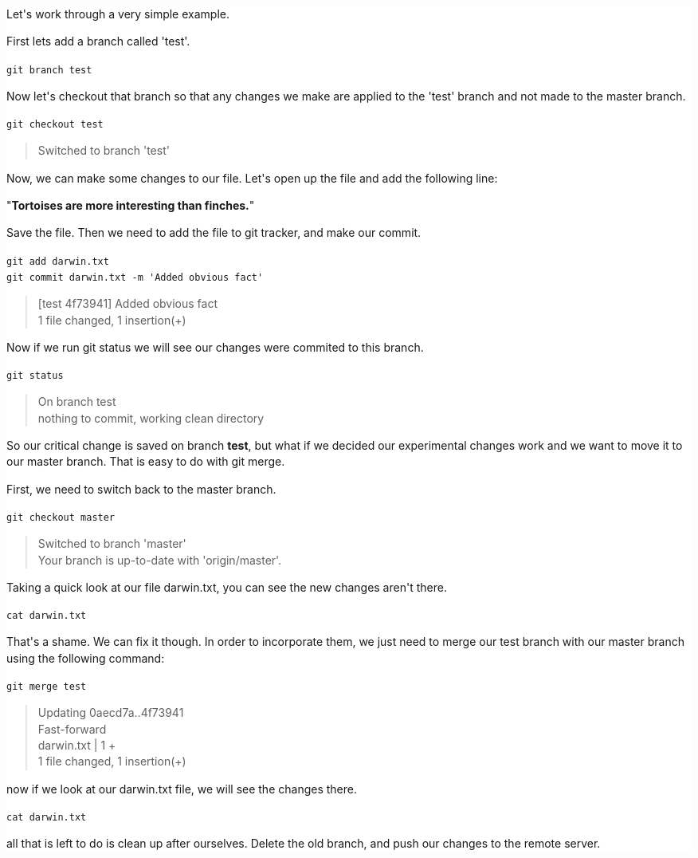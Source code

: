 
Let's work through a very simple example. 

First lets add a branch called 'test'.

	git branch test

Now let's checkout that branch so that any changes we make are applied to the 'test' branch and not made to the master branch.
	
	git checkout test
>Switched to branch 'test'

Now, we can make some changes to our file. Let's open up the file and add the following line: 

"**Tortoises are more interesting than finches.**" 

Save the file. Then we need to add the file to git tracker, and make our commit.

	git add darwin.txt
	git commit darwin.txt -m 'Added obvious fact'  
	
> [test 4f73941] Added obvious fact  
> 1 file changed, 1 insertion(+)  

Now if we run git status we will see our changes were commited to this branch. 

	git status

>On branch test  
>nothing to commit, working clean directory  

So our critical change is saved on branch **test**, but what if we decided our experimental changes work and we want to move it to our master branch. That is easy to do with git merge. 

First, we need to switch back to the master branch.

	git checkout master  
	
> Switched to branch 'master'  
> Your branch is up-to-date with 'origin/master'.  


Taking a quick look at our file darwin.txt, you can see the new changes aren't there. 

	cat darwin.txt

That's a shame. We can fix it though. In order to incorporate them, we just need to merge our test branch with our master branch using the following command:

	git merge test  

> Updating 0aecd7a..4f73941  
> Fast-forward  
>  darwin.txt | 1 +  
>  1 file changed, 1 insertion(+)  

now if we look at our darwin.txt file, we will see the changes there.

	cat darwin.txt 

all that is left to do is clean up after ourselves. Delete the old branch, and push our changes to the remote server.
